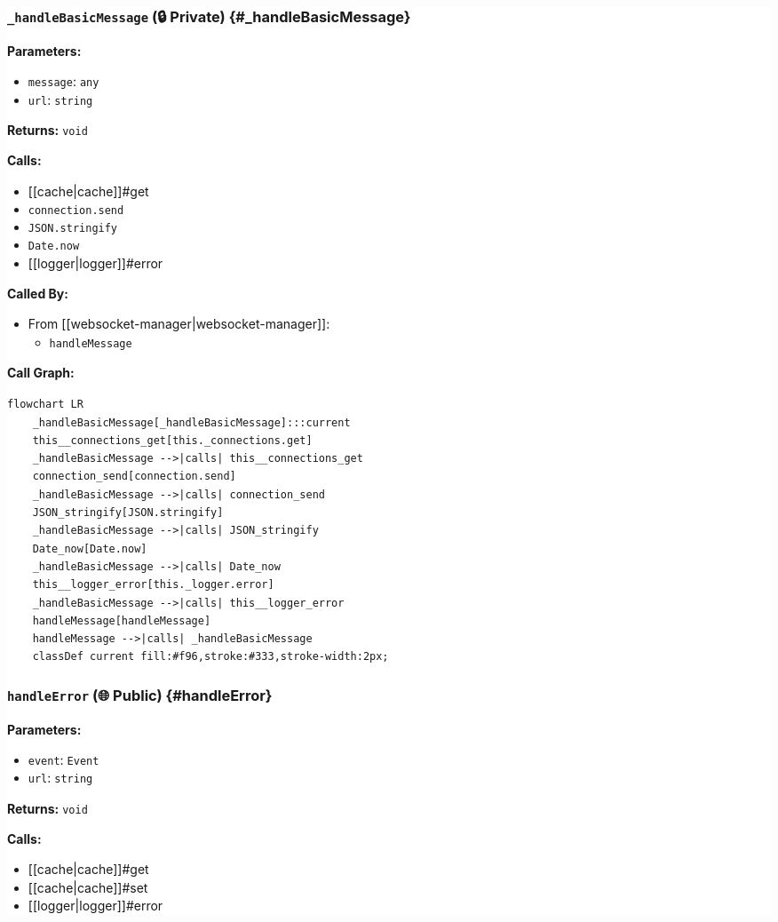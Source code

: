 ### `_handleBasicMessage` (🔒 Private) {#_handleBasicMessage}

**Parameters:**

- `message`: `any`
- `url`: `string`

**Returns:** `void`

**Calls:**

- [[cache|cache]]#get
- `connection.send`
- `JSON.stringify`
- `Date.now`
- [[logger|logger]]#error

**Called By:**

- From [[websocket-manager|websocket-manager]]:
  - `handleMessage`

**Call Graph:**

```mermaid
flowchart LR
    _handleBasicMessage[_handleBasicMessage]:::current
    this__connections_get[this._connections.get]
    _handleBasicMessage -->|calls| this__connections_get
    connection_send[connection.send]
    _handleBasicMessage -->|calls| connection_send
    JSON_stringify[JSON.stringify]
    _handleBasicMessage -->|calls| JSON_stringify
    Date_now[Date.now]
    _handleBasicMessage -->|calls| Date_now
    this__logger_error[this._logger.error]
    _handleBasicMessage -->|calls| this__logger_error
    handleMessage[handleMessage]
    handleMessage -->|calls| _handleBasicMessage
    classDef current fill:#f96,stroke:#333,stroke-width:2px;
```

### `handleError` (🌐 Public) {#handleError}

**Parameters:**

- `event`: `Event`
- `url`: `string`

**Returns:** `void`

**Calls:**

- [[cache|cache]]#get
- [[cache|cache]]#set
- [[logger|logger]]#error
